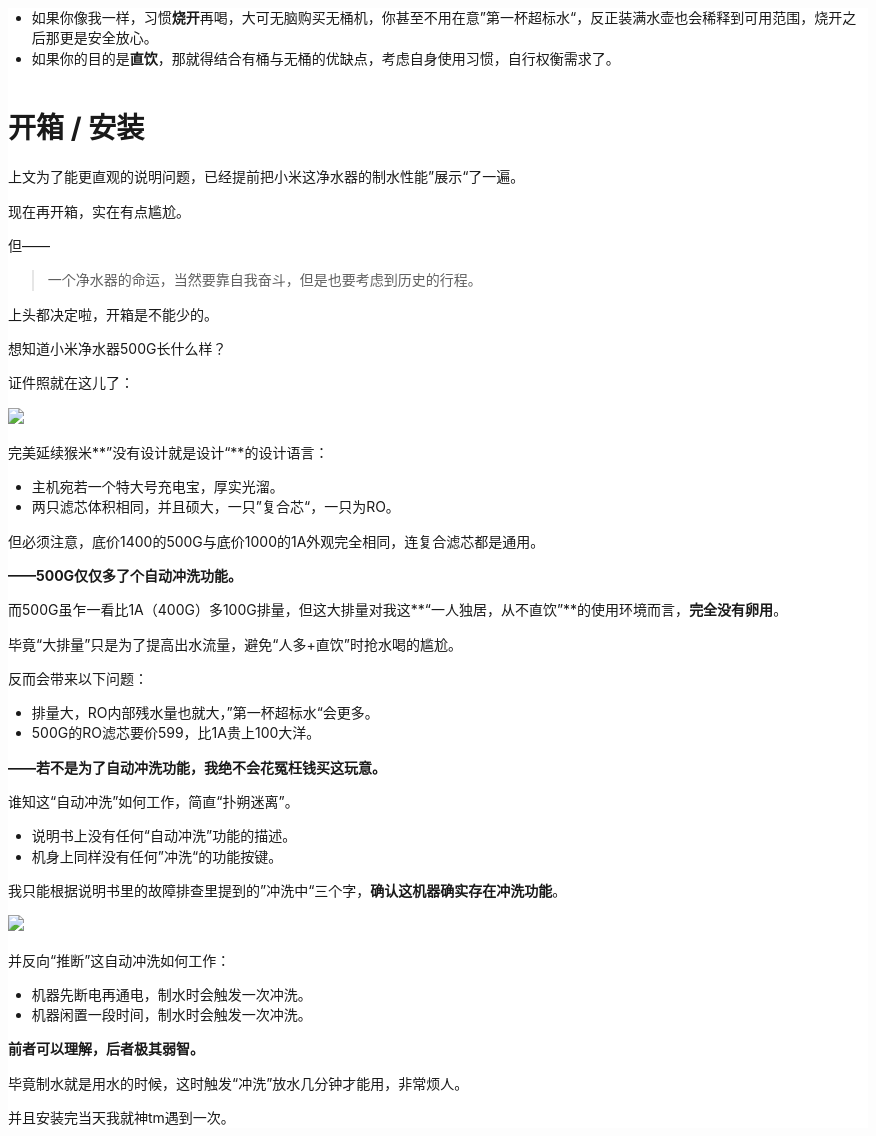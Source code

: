 - 如果你像我一样，习惯**烧开**再喝，大可无脑购买无桶机，你甚至不用在意”第一杯超标水“，反正装满水壶也会稀释到可用范围，烧开之后那更是安全放心。
- 如果你的目的是**直饮**，那就得结合有桶与无桶的优缺点，考虑自身使用习惯，自行权衡需求了。

# 开箱 / 安装

上文为了能更直观的说明问题，已经提前把小米这净水器的制水性能”展示“了一遍。

现在再开箱，实在有点尴尬。

但——

> 一个净水器的命运，当然要靠自我奋斗，但是也要考虑到历史的行程。

上头都决定啦，开箱是不能少的。

想知道小米净水器500G长什么样？

证件照就在这儿了：

![](https://raw.githubusercontent.com/Pockies/pic/master/20191215203234.jpg)

完美延续猴米**”没有设计就是设计“**的设计语言：

- 主机宛若一个特大号充电宝，厚实光溜。
- 两只滤芯体积相同，并且硕大，一只”复合芯“，一只为RO。

但必须注意，底价1400的500G与底价1000的1A外观完全相同，连复合滤芯都是通用。

**——500G仅仅多了个自动冲洗功能。**

而500G虽乍一看比1A（400G）多100G排量，但这大排量对我这**“一人独居，从不直饮”**的使用环境而言，**完全没有卵用**。

毕竟“大排量”只是为了提高出水流量，避免“人多+直饮”时抢水喝的尴尬。

反而会带来以下问题：

- 排量大，RO内部残水量也就大，”第一杯超标水“会更多。
- 500G的RO滤芯要价599，比1A贵上100大洋。

**——若不是为了自动冲洗功能，我绝不会花冤枉钱买这玩意。**

谁知这“自动冲洗”如何工作，简直“扑朔迷离”。

- 说明书上没有任何“自动冲洗”功能的描述。
- 机身上同样没有任何”冲洗“的功能按键。

我只能根据说明书里的故障排查里提到的”冲洗中“三个字，**确认这机器确实存在冲洗功能**。

![](https://raw.githubusercontent.com/Pockies/pic/master/20191224090716.jpg)

并反向“推断”这自动冲洗如何工作：

- 机器先断电再通电，制水时会触发一次冲洗。
- 机器闲置一段时间，制水时会触发一次冲洗。

**前者可以理解，后者极其弱智。**

毕竟制水就是用水的时候，这时触发“冲洗”放水几分钟才能用，非常烦人。

并且安装完当天我就神tm遇到一次。
